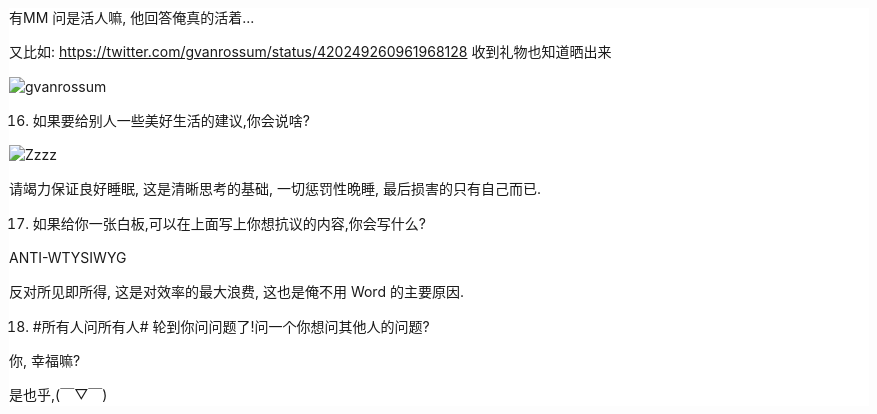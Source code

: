 有MM 问是活人嘛, 他回答俺真的活着...

又比如:
https://twitter.com/gvanrossum/status/420249260961968128
收到礼物也知道晒出来

![gvanrossum](http://ydlj.zoomquiet.top/ipic/2020-03-10-ScreenShot%202020-03-10%2023.10.46.jpg)



16. 如果要给别人一些美好生活的建议,你会说啥?

![Zzzz](http://openmindclub.zoomquiet.top/res/KEEP/kcn_sleep.png?imageView2/2/w/510)

请竭力保证良好睡眠, 这是清晰思考的基础,
一切惩罚性晩睡, 最后损害的只有自己而已.


17. 如果给你一张白板,可以在上面写上你想抗议的内容,你会写什么?

ANTI-WTYSIWYG

反对所见即所得, 这是对效率的最大浪费,
这也是俺不用 Word 的主要原因.



18. #所有人问所有人# 轮到你问问题了!问一个你想问其他人的问题?

你, 幸福嘛?

是也乎,(￣▽￣)









